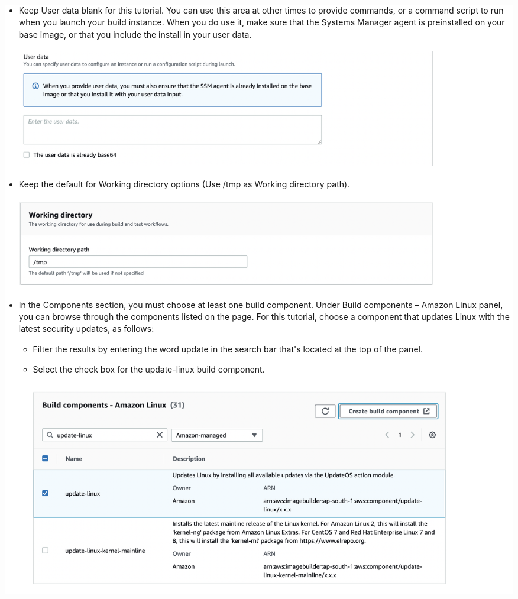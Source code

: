   - Keep User data blank for this tutorial. You can use this area at other times to provide commands, or a command script to run when you launch your build instance. When you do use it, make sure that the Systems Manager agent is preinstalled on your base image, or that you include the install in your user data.

    <img src="images/image14.png" class="inline" width="700" height="200"/>
    
  - Keep the default for Working directory options (Use /tmp as Working directory path).
    
    <img src="images/image15.png" class="inline" width="700" height="150"/> 
 
  - In the Components section, you must choose at least one build component. Under Build components – Amazon Linux panel, you can browse through the components listed on the page. For this tutorial, choose a component that updates Linux with the latest security updates, as follows:

    - Filter the results by entering the word update in the search bar that's located at the top of the panel.

    - Select the check box for the update-linux build component.
    
       <img src="images/image16.png" class="inline" width="700" height="350"/>
